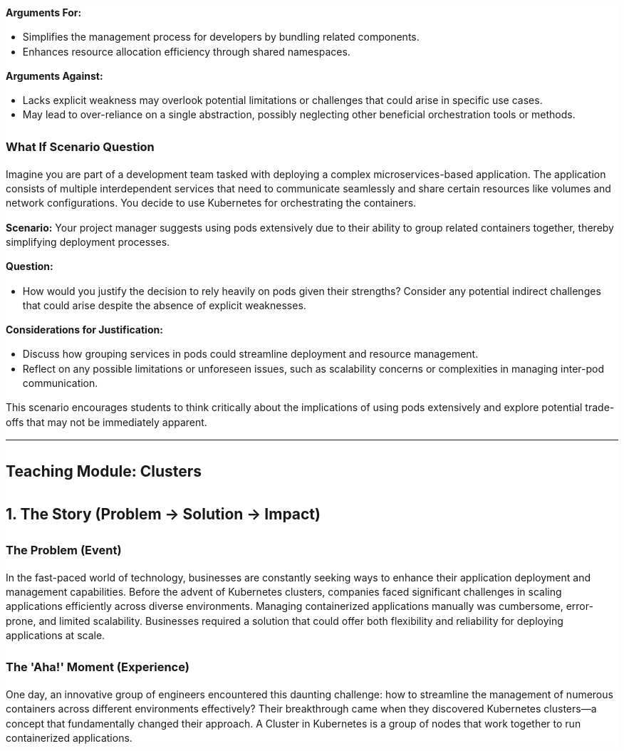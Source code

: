 **Arguments For:**
- Simplifies the management process for developers by bundling related components.
- Enhances resource allocation efficiency through shared namespaces.

**Arguments Against:**
- Lacks explicit weakness may overlook potential limitations or challenges that could arise in specific use cases.
- May lead to over-reliance on a single abstraction, possibly neglecting other beneficial orchestration tools or methods.

### What If Scenario Question

Imagine you are part of a development team tasked with deploying a complex microservices-based application. The application consists of multiple interdependent services that need to communicate seamlessly and share certain resources like volumes and network configurations. You decide to use Kubernetes for orchestrating the containers. 

**Scenario:** Your project manager suggests using pods extensively due to their ability to group related containers together, thereby simplifying deployment processes.

**Question:**
- How would you justify the decision to rely heavily on pods given their strengths? Consider any potential indirect challenges that could arise despite the absence of explicit weaknesses.
  
**Considerations for Justification:**
- Discuss how grouping services in pods could streamline deployment and resource management.
- Reflect on any possible limitations or unforeseen issues, such as scalability concerns or complexities in managing inter-pod communication.

This scenario encourages students to think critically about the implications of using pods extensively and explore potential trade-offs that may not be immediately apparent.


---

## Teaching Module: Clusters
## 1. The Story (Problem -> Solution -> Impact)

### The Problem (Event)
In the fast-paced world of technology, businesses are constantly seeking ways to enhance their application deployment and management capabilities. Before the advent of Kubernetes clusters, companies faced significant challenges in scaling applications efficiently across diverse environments. Managing containerized applications manually was cumbersome, error-prone, and limited scalability. Businesses required a solution that could offer both flexibility and reliability for deploying applications at scale.

### The 'Aha!' Moment (Experience)
One day, an innovative group of engineers encountered this daunting challenge: how to streamline the management of numerous containers across different environments effectively? Their breakthrough came when they discovered Kubernetes clusters—a concept that fundamentally changed their approach. A Cluster in Kubernetes is a group of nodes that work together to run containerized applications. 
